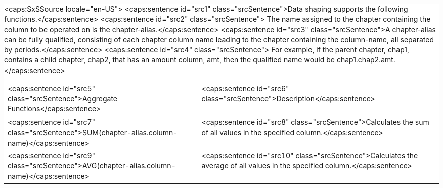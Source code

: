   <caps:SxSSource locale="en-US">
    <developerReferenceWithoutSyntaxDocument xsi:schemaLocation="http://ddue.schemas.microsoft.com/authoring/2003/5 http://dduestorage.blob.core.windows.net/ddueschema/developer.xsd" xmlns="http://ddue.schemas.microsoft.com/authoring/2003/5" xmlns:xlink="http://www.w3.org/1999/xlink" xmlns:xsi="http://www.w3.org/2001/XMLSchema-instance">
      <introduction>
        <para>
          <caps:sentence id="src1" class="srcSentence">Data shaping supports the following functions.</caps:sentence>
          <caps:sentence id="src2" class="srcSentence"> The name assigned to the chapter containing the column to be operated on is the <legacyItalic>chapter-alias</legacyItalic>.</caps:sentence>
        </para>
        <para>
          <caps:sentence id="src3" class="srcSentence">A chapter-alias can be fully qualified, consisting of each chapter column name leading to the chapter containing the <legacyItalic>column-name, </legacyItalic>all separated by periods.</caps:sentence>
          <caps:sentence id="src4" class="srcSentence"> For example, if the parent chapter, chap1, contains a child chapter, chap2, that has an amount column, amt, then the qualified name would be chap1.chap2.amt.</caps:sentence>
        </para>
        <table>
          <thead>
            <tr>
              <TD>
                <para>
                  <caps:sentence id="src5" class="srcSentence">Aggregate Functions</caps:sentence>
                </para>
              </TD>
              <TD>
                <para>
                  <caps:sentence id="src6" class="srcSentence">Description</caps:sentence>
                </para>
              </TD>
            </tr>
          </thead>
          <tbody>
            <tr>
              <TD>
                <para>
                  <caps:sentence id="src7" class="srcSentence">SUM(<legacyItalic>chapter-alias</legacyItalic>.<legacyItalic>column-name</legacyItalic>)</caps:sentence>
                </para>
              </TD>
              <TD>
                <para>
                  <caps:sentence id="src8" class="srcSentence">Calculates the sum of all values in the specified column.</caps:sentence>
                </para>
              </TD>
            </tr>
            <tr>
              <TD>
                <para>
                  <caps:sentence id="src9" class="srcSentence">AVG(<legacyItalic>chapter-alias</legacyItalic>.<legacyItalic>column-name</legacyItalic>)</caps:sentence>
                </para>
              </TD>
              <TD>
                <para>
                  <caps:sentence id="src10" class="srcSentence">Calculates the average of all values in the specified column.</caps:sentence>
                </para>
              </TD>
            </tr>